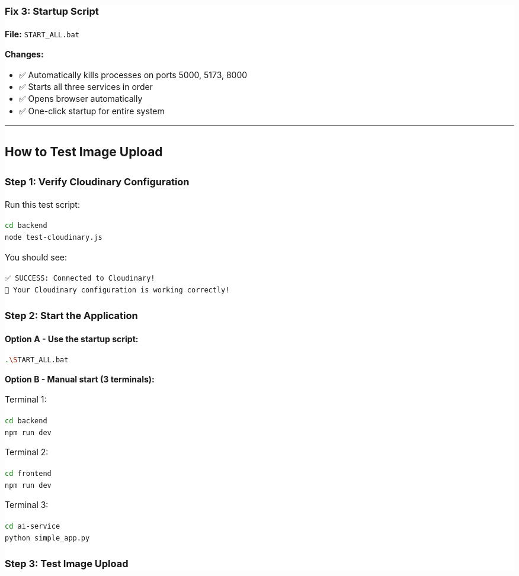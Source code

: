 ### Fix 3: Startup Script
**File:** `START_ALL.bat`

**Changes:**
- ✅ Automatically kills processes on ports 5000, 5173, 8000
- ✅ Starts all three services in order
- ✅ Opens browser automatically
- ✅ One-click startup for entire system

---

## How to Test Image Upload

### Step 1: Verify Cloudinary Configuration

Run this test script:
```bash
cd backend
node test-cloudinary.js
```

You should see:
```
✅ SUCCESS: Connected to Cloudinary!
🎉 Your Cloudinary configuration is working correctly!
```

### Step 2: Start the Application

**Option A - Use the startup script:**
```bash
.\START_ALL.bat
```

**Option B - Manual start (3 terminals):**

Terminal 1:
```bash
cd backend
npm run dev
```

Terminal 2:
```bash
cd frontend
npm run dev
```

Terminal 3:
```bash
cd ai-service
python simple_app.py
```

### Step 3: Test Image Upload
